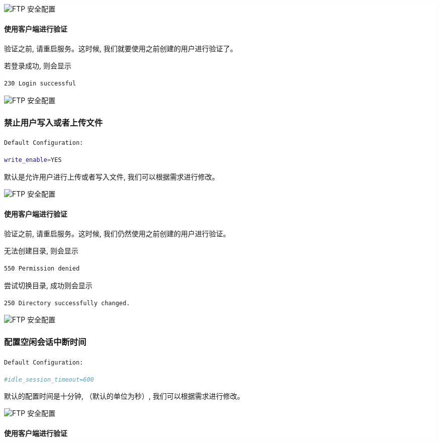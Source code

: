 ![FTP 安全配置](http://oss-blog.test.upcdn.net/liunx-ftp-9.png)

#### 使用客户端进行验证

验证之前, 请重启服务。这时候, 我们就要使用之前创建的用户进行验证了。

若登录成功, 则会显示

``` bash
230 Login successful
```

![FTP 安全配置](http://oss-blog.test.upcdn.net/liunx-ftp-11.png)

### 禁止用户写入或者上传文件

`Default Configuration:` <br>

``` bash
write_enable=YES
```

默认是允许用户进行上传或者写入文件, 我们可以根据需求进行修改。

![FTP 安全配置](http://oss-blog.test.upcdn.net/liunx-ftp-12.png)

#### 使用客户端进行验证

验证之前, 请重启服务。这时候, 我们仍然使用之前创建的用户进行验证。

无法创建目录, 则会显示

``` bash
550 Permission denied
```

尝试切换目录, 成功则会显示

``` bash
250 Directory successfully changed.
```

![FTP 安全配置](http://oss-blog.test.upcdn.net/liunx-ftp-12.png)

### 配置空闲会话中断时间

`Default Configuration:` 

``` bash
#idle_session_timeout=600
```

默认的配置时间是十分钟, （默认的单位为秒）, 我们可以根据需求进行修改。

![FTP 安全配置](http://oss-blog.test.upcdn.net/liunx-ftp-2.png)

#### 使用客户端进行验证
